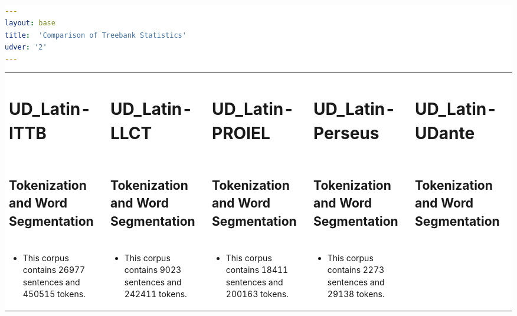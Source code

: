 ```yaml
---
layout: base
title:  'Comparison of Treebank Statistics'
udver: '2'
---
```


<table>
  <tr>
    <td width="20%" valign="top">
      <h1>UD_Latin-ITTB</h1>
    </td>
    <td width="20%" valign="top">
      <h1>UD_Latin-LLCT</h1>
    </td>
    <td width="20%" valign="top">
      <h1>UD_Latin-PROIEL</h1>
    </td>
    <td width="20%" valign="top">
      <h1>UD_Latin-Perseus</h1>
    </td>
    <td width="20%" valign="top">
      <h1>UD_Latin-UDante</h1>
    </td>
  </tr>
  <tr>
    <td width="20%" valign="top">
      <h2>Tokenization and Word Segmentation</h2>
    </td>
    <td width="20%" valign="top">
      <h2>Tokenization and Word Segmentation</h2>
    </td>
    <td width="20%" valign="top">
      <h2>Tokenization and Word Segmentation</h2>
    </td>
    <td width="20%" valign="top">
      <h2>Tokenization and Word Segmentation</h2>
    </td>
    <td width="20%" valign="top">
      <h2>Tokenization and Word Segmentation</h2>
    </td>
  </tr>
  <tr>
    <td width="20%" valign="top">
      <ul>
      <li>This corpus contains 26977 sentences and 450515 tokens.</li>
      </ul>
    </td>
    <td width="20%" valign="top">
      <ul>
      <li>This corpus contains 9023 sentences and 242411 tokens.</li>
      </ul>
    </td>
    <td width="20%" valign="top">
      <ul>
      <li>This corpus contains 18411 sentences and 200163 tokens.</li>
      </ul>
    </td>
    <td width="20%" valign="top">
      <ul>
      <li>This corpus contains 2273 sentences and 29138 tokens.</li>
      </ul>
    </td>